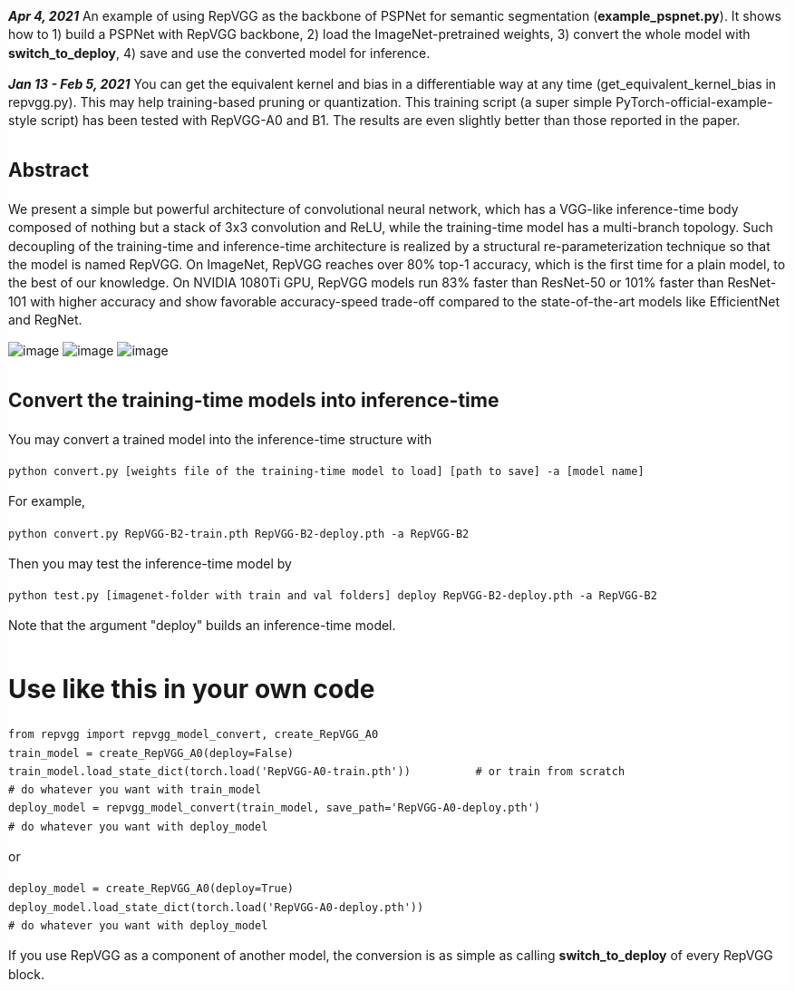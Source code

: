 
***Apr 4, 2021*** An example of using RepVGG as the backbone of PSPNet for semantic segmentation (**example_pspnet.py**). It shows how to 1) build a PSPNet with RepVGG backbone, 2) load the ImageNet-pretrained weights, 3) convert the whole model with **switch_to_deploy**, 4) save and use the converted model for inference.

***Jan 13 - Feb 5, 2021*** You can get the equivalent kernel and bias in a differentiable way at any time (get_equivalent_kernel_bias in repvgg.py). This may help training-based pruning or quantization. This training script (a super simple PyTorch-official-example-style script) has been tested with RepVGG-A0 and B1. The results are even slightly better than those reported in the paper.


## Abstract

We present a simple but powerful architecture of convolutional neural network, which has a VGG-like inference-time body composed of nothing but a stack of 3x3 convolution and ReLU, while the training-time model has a multi-branch topology. Such decoupling of the training-time and inference-time architecture is realized by a structural re-parameterization technique so that the model is named RepVGG. On ImageNet, RepVGG reaches over 80\% top-1 accuracy, which is the first time for a plain model, to the best of our knowledge. On NVIDIA 1080Ti GPU, RepVGG models run 83% faster than ResNet-50 or 101% faster than ResNet-101 with higher accuracy and show favorable accuracy-speed trade-off compared to the state-of-the-art models like EfficientNet and RegNet.

![image](https://github.com/DingXiaoH/RepVGG/blob/main/arch.PNG)
![image](https://github.com/DingXiaoH/RepVGG/blob/main/speed_acc.PNG)
![image](https://github.com/DingXiaoH/RepVGG/blob/main/table.PNG)



## Convert the training-time models into inference-time

You may convert a trained model into the inference-time structure with
```
python convert.py [weights file of the training-time model to load] [path to save] -a [model name]
```
For example,
```
python convert.py RepVGG-B2-train.pth RepVGG-B2-deploy.pth -a RepVGG-B2
```
Then you may test the inference-time model by
```
python test.py [imagenet-folder with train and val folders] deploy RepVGG-B2-deploy.pth -a RepVGG-B2
```
Note that the argument "deploy" builds an inference-time model.



            

# Use like this in your own code
```
from repvgg import repvgg_model_convert, create_RepVGG_A0
train_model = create_RepVGG_A0(deploy=False)
train_model.load_state_dict(torch.load('RepVGG-A0-train.pth'))          # or train from scratch
# do whatever you want with train_model
deploy_model = repvgg_model_convert(train_model, save_path='RepVGG-A0-deploy.pth')
# do whatever you want with deploy_model
```
or
```
deploy_model = create_RepVGG_A0(deploy=True)
deploy_model.load_state_dict(torch.load('RepVGG-A0-deploy.pth'))
# do whatever you want with deploy_model
```
If you use RepVGG as a component of another model, the conversion is as simple as calling **switch_to_deploy** of every RepVGG block. 